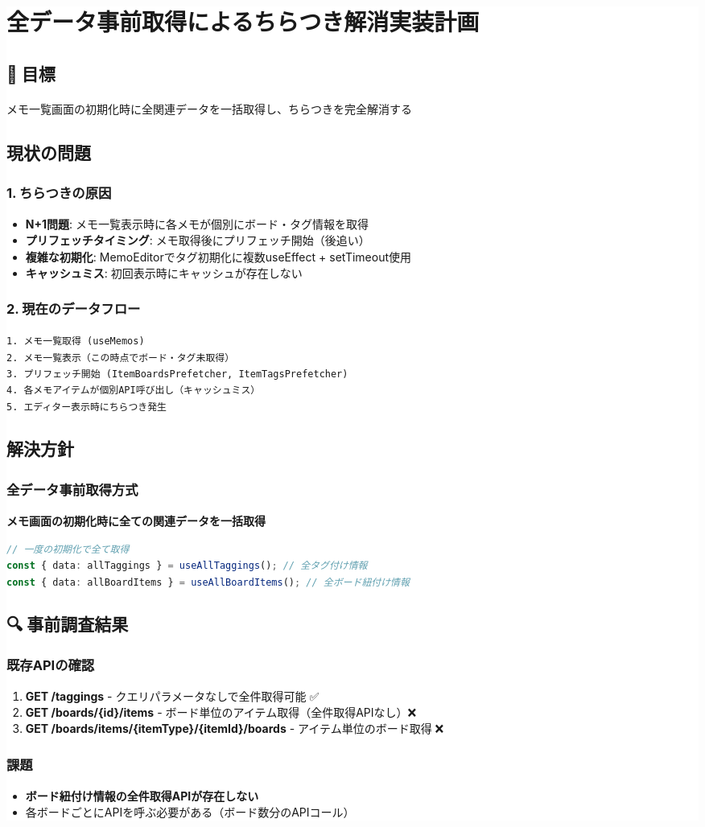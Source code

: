# 全データ事前取得によるちらつき解消実装計画

## 🎯 目標

メモ一覧画面の初期化時に全関連データを一括取得し、ちらつきを完全解消する

## 現状の問題

### 1. ちらつきの原因

- **N+1問題**: メモ一覧表示時に各メモが個別にボード・タグ情報を取得
- **プリフェッチタイミング**: メモ取得後にプリフェッチ開始（後追い）
- **複雑な初期化**: MemoEditorでタグ初期化に複数useEffect + setTimeout使用
- **キャッシュミス**: 初回表示時にキャッシュが存在しない

### 2. 現在のデータフロー

```
1. メモ一覧取得 (useMemos)
2. メモ一覧表示（この時点でボード・タグ未取得）
3. プリフェッチ開始 (ItemBoardsPrefetcher, ItemTagsPrefetcher)
4. 各メモアイテムが個別API呼び出し（キャッシュミス）
5. エディター表示時にちらつき発生
```

## 解決方針

### 全データ事前取得方式

**メモ画面の初期化時に全ての関連データを一括取得**

```typescript
// 一度の初期化で全て取得
const { data: allTaggings } = useAllTaggings(); // 全タグ付け情報
const { data: allBoardItems } = useAllBoardItems(); // 全ボード紐付け情報
```

## 🔍 事前調査結果

### 既存APIの確認

1. **GET /taggings** - クエリパラメータなしで全件取得可能 ✅
2. **GET /boards/{id}/items** - ボード単位のアイテム取得（全件取得APIなし）❌
3. **GET /boards/items/{itemType}/{itemId}/boards** - アイテム単位のボード取得 ❌

### 課題

- **ボード紐付け情報の全件取得APIが存在しない**
- 各ボードごとにAPIを呼ぶ必要がある（ボード数分のAPIコール）
